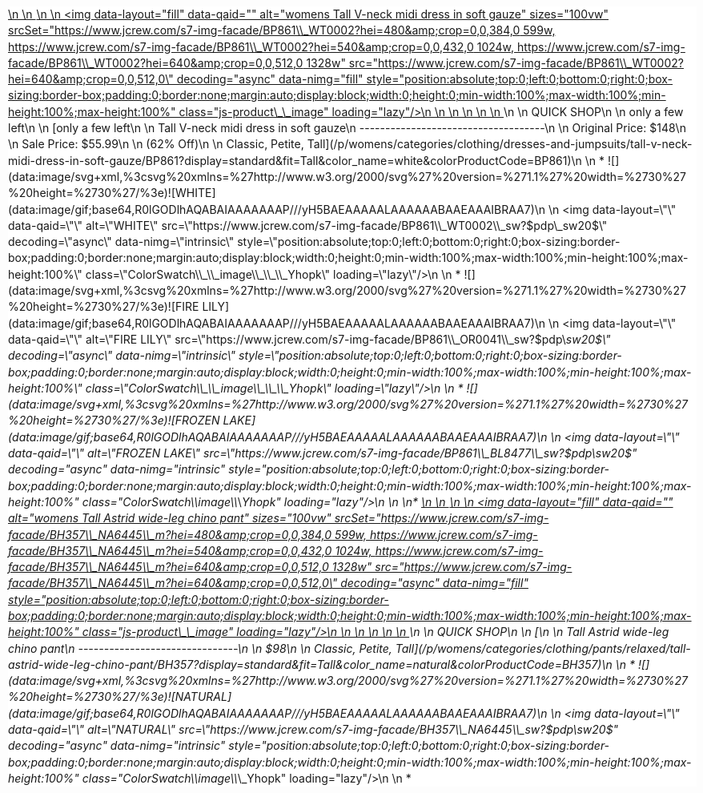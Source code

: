 [\n    \n    ![womens Tall V-neck midi dress in soft gauze](data:image/gif;base64,R0lGODlhAQABAIAAAAAAAP///yH5BAEAAAAALAAAAAABAAEAAAIBRAA7)\n    \n    <img data-layout=\"fill\" data-qaid=\"\" alt=\"womens Tall V-neck midi dress in soft gauze\" sizes=\"100vw\" srcSet=\"https://www.jcrew.com/s7-img-facade/BP861\\_WT0002?hei=480&amp;crop=0,0,384,0 599w, https://www.jcrew.com/s7-img-facade/BP861\\_WT0002?hei=540&amp;crop=0,0,432,0 1024w, https://www.jcrew.com/s7-img-facade/BP861\\_WT0002?hei=640&amp;crop=0,0,512,0 1328w\" src=\"https://www.jcrew.com/s7-img-facade/BP861\\_WT0002?hei=640&amp;crop=0,0,512,0\" decoding=\"async\" data-nimg=\"fill\" style=\"position:absolute;top:0;left:0;bottom:0;right:0;box-sizing:border-box;padding:0;border:none;margin:auto;display:block;width:0;height:0;min-width:100%;max-width:100%;min-height:100%;max-height:100%\" class=\"js-product\\_\\_image\" loading=\"lazy\"/>\n    \n    \n    \n    \n    \n    ](/p/womens/categories/clothing/dresses-and-jumpsuits/tall-v-neck-midi-dress-in-soft-gauze/BP861?display=standard&fit=Tall&color_name=white&colorProductCode=BP861)\n    \n    QUICK SHOP\n    \n    only a few left\n    \n    [only a few left\n    \n    Tall V-neck midi dress in soft gauze\n    ------------------------------------\n    \n    Original Price: $148\n    \n    Sale Price: $55.99\n    \n    (62% Off)\n    \n    Classic, Petite, Tall](/p/womens/categories/clothing/dresses-and-jumpsuits/tall-v-neck-midi-dress-in-soft-gauze/BP861?display=standard&fit=Tall&color_name=white&colorProductCode=BP861)\n    \n    *   ![](data:image/svg+xml,%3csvg%20xmlns=%27http://www.w3.org/2000/svg%27%20version=%271.1%27%20width=%2730%27%20height=%2730%27/%3e)![WHITE](data:image/gif;base64,R0lGODlhAQABAIAAAAAAAP///yH5BAEAAAAALAAAAAABAAEAAAIBRAA7)\n        \n        <img data-layout=\"\" data-qaid=\"\" alt=\"WHITE\" src=\"https://www.jcrew.com/s7-img-facade/BP861\\_WT0002\\_sw?$pdp\\_sw20$\" decoding=\"async\" data-nimg=\"intrinsic\" style=\"position:absolute;top:0;left:0;bottom:0;right:0;box-sizing:border-box;padding:0;border:none;margin:auto;display:block;width:0;height:0;min-width:100%;max-width:100%;min-height:100%;max-height:100%\" class=\"ColorSwatch\\_\\_image\\_\\_\\_Yhopk\" loading=\"lazy\"/>\n        \n    *   ![](data:image/svg+xml,%3csvg%20xmlns=%27http://www.w3.org/2000/svg%27%20version=%271.1%27%20width=%2730%27%20height=%2730%27/%3e)![FIRE LILY](data:image/gif;base64,R0lGODlhAQABAIAAAAAAAP///yH5BAEAAAAALAAAAAABAAEAAAIBRAA7)\n        \n        <img data-layout=\"\" data-qaid=\"\" alt=\"FIRE LILY\" src=\"https://www.jcrew.com/s7-img-facade/BP861\\_OR0041\\_sw?$pdp\\_sw20$\" decoding=\"async\" data-nimg=\"intrinsic\" style=\"position:absolute;top:0;left:0;bottom:0;right:0;box-sizing:border-box;padding:0;border:none;margin:auto;display:block;width:0;height:0;min-width:100%;max-width:100%;min-height:100%;max-height:100%\" class=\"ColorSwatch\\_\\_image\\_\\_\\_Yhopk\" loading=\"lazy\"/>\n        \n    *   ![](data:image/svg+xml,%3csvg%20xmlns=%27http://www.w3.org/2000/svg%27%20version=%271.1%27%20width=%2730%27%20height=%2730%27/%3e)![FROZEN LAKE](data:image/gif;base64,R0lGODlhAQABAIAAAAAAAP///yH5BAEAAAAALAAAAAABAAEAAAIBRAA7)\n        \n        <img data-layout=\"\" data-qaid=\"\" alt=\"FROZEN LAKE\" src=\"https://www.jcrew.com/s7-img-facade/BP861\\_BL8477\\_sw?$pdp\\_sw20$\" decoding=\"async\" data-nimg=\"intrinsic\" style=\"position:absolute;top:0;left:0;bottom:0;right:0;box-sizing:border-box;padding:0;border:none;margin:auto;display:block;width:0;height:0;min-width:100%;max-width:100%;min-height:100%;max-height:100%\" class=\"ColorSwatch\\_\\_image\\_\\_\\_Yhopk\" loading=\"lazy\"/>\n        \n    \n*   [\n    \n    ![womens Tall Astrid wide-leg chino pant](data:image/gif;base64,R0lGODlhAQABAIAAAAAAAP///yH5BAEAAAAALAAAAAABAAEAAAIBRAA7)\n    \n    <img data-layout=\"fill\" data-qaid=\"\" alt=\"womens Tall Astrid wide-leg chino pant\" sizes=\"100vw\" srcSet=\"https://www.jcrew.com/s7-img-facade/BH357\\_NA6445\\_m?hei=480&amp;crop=0,0,384,0 599w, https://www.jcrew.com/s7-img-facade/BH357\\_NA6445\\_m?hei=540&amp;crop=0,0,432,0 1024w, https://www.jcrew.com/s7-img-facade/BH357\\_NA6445\\_m?hei=640&amp;crop=0,0,512,0 1328w\" src=\"https://www.jcrew.com/s7-img-facade/BH357\\_NA6445\\_m?hei=640&amp;crop=0,0,512,0\" decoding=\"async\" data-nimg=\"fill\" style=\"position:absolute;top:0;left:0;bottom:0;right:0;box-sizing:border-box;padding:0;border:none;margin:auto;display:block;width:0;height:0;min-width:100%;max-width:100%;min-height:100%;max-height:100%\" class=\"js-product\\_\\_image\" loading=\"lazy\"/>\n    \n    \n    \n    \n    \n    ](/p/womens/categories/clothing/pants/relaxed/tall-astrid-wide-leg-chino-pant/BH357?display=standard&fit=Tall&color_name=natural&colorProductCode=BH357)\n    \n    QUICK SHOP\n    \n    [\n    \n    Tall Astrid wide-leg chino pant\n    -------------------------------\n    \n    $98\n    \n    Classic, Petite, Tall](/p/womens/categories/clothing/pants/relaxed/tall-astrid-wide-leg-chino-pant/BH357?display=standard&fit=Tall&color_name=natural&colorProductCode=BH357)\n    \n    *   ![](data:image/svg+xml,%3csvg%20xmlns=%27http://www.w3.org/2000/svg%27%20version=%271.1%27%20width=%2730%27%20height=%2730%27/%3e)![NATURAL](data:image/gif;base64,R0lGODlhAQABAIAAAAAAAP///yH5BAEAAAAALAAAAAABAAEAAAIBRAA7)\n        \n        <img data-layout=\"\" data-qaid=\"\" alt=\"NATURAL\" src=\"https://www.jcrew.com/s7-img-facade/BH357\\_NA6445\\_sw?$pdp\\_sw20$\" decoding=\"async\" data-nimg=\"intrinsic\" style=\"position:absolute;top:0;left:0;bottom:0;right:0;box-sizing:border-box;padding:0;border:none;margin:auto;display:block;width:0;height:0;min-width:100%;max-width:100%;min-height:100%;max-height:100%\" class=\"ColorSwatch\\_\\_image\\_\\_\\_Yhopk\" loading=\"lazy\"/>\n        \n    *